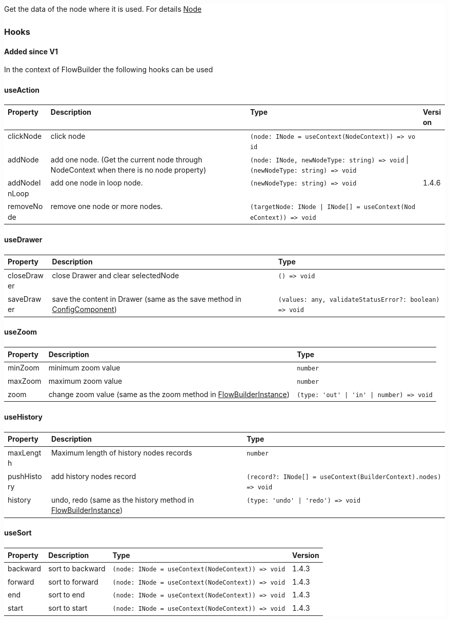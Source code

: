 Get the data of the node where it is used. For details [Node](#node)

### Hooks

**Added since V1**

In the context of FlowBuilder the following hooks can be used

#### useAction

| Property      | Description                                                                             | Type                                                                            | Version |
| :------------ | :-------------------------------------------------------------------------------------- | :------------------------------------------------------------------------------ | :------ |
| clickNode     | click node                                                                              | `(node: INode = useContext(NodeContext)) => void`                               |
| addNode       | add one node. (Get the current node through NodeContext when there is no node property) | `(node: INode, newNodeType: string) => void` \| `(newNodeType: string) => void` |
| addNodeInLoop | add one node in loop node.                                                              | `(newNodeType: string) => void`                                                 | 1.4.6   |
| removeNode    | remove one node or more nodes.                                                          | `(targetNode: INode \| INode[] = useContext(NodeContext)) => void`              |

#### useDrawer

| Property    | Description                                                                                 | Type                                                   |
| :---------- | :------------------------------------------------------------------------------------------ | :----------------------------------------------------- |
| closeDrawer | close Drawer and clear selectedNode                                                         | `() => void`                                           |
| saveDrawer  | save the content in Drawer (same as the save method in [ConfigComponent](#configcomponent)) | `(values: any, validateStatusError?: boolean) => void` |

#### useZoom

| Property | Description                                                                                | Type                                      |
| :------- | :----------------------------------------------------------------------------------------- | :---------------------------------------- |
| minZoom  | minimum zoom value                                                                         | `number`                                  |
| maxZoom  | maximum zoom value                                                                         | `number`                                  |
| zoom     | change zoom value (same as the zoom method in [FlowBuilderInstance](#flowbuilderinstance)) | `(type: 'out' \| 'in' \| number) => void` |

#### useHistory

| Property    | Description                                                                            | Type                                                            |
| :---------- | :------------------------------------------------------------------------------------- | :-------------------------------------------------------------- |
| maxLength   | Maximum length of history nodes records                                                | `number`                                                        |
| pushHistory | add history nodes record                                                               | `(record?: INode[] = useContext(BuilderContext).nodes) => void` |
| history     | undo, redo (same as the history method in [FlowBuilderInstance](#flowbuilderinstance)) | `(type: 'undo' \| 'redo') => void`                              |

#### useSort

| Property | Description      | Type                                              | Version |
| :------- | :--------------- | :------------------------------------------------ | :------ |
| backward | sort to backward | `(node: INode = useContext(NodeContext)) => void` | 1.4.3   |
| forward  | sort to forward  | `(node: INode = useContext(NodeContext)) => void` | 1.4.3   |
| end      | sort to end      | `(node: INode = useContext(NodeContext)) => void` | 1.4.3   |
| start    | sort to start    | `(node: INode = useContext(NodeContext)) => void` | 1.4.3   |
